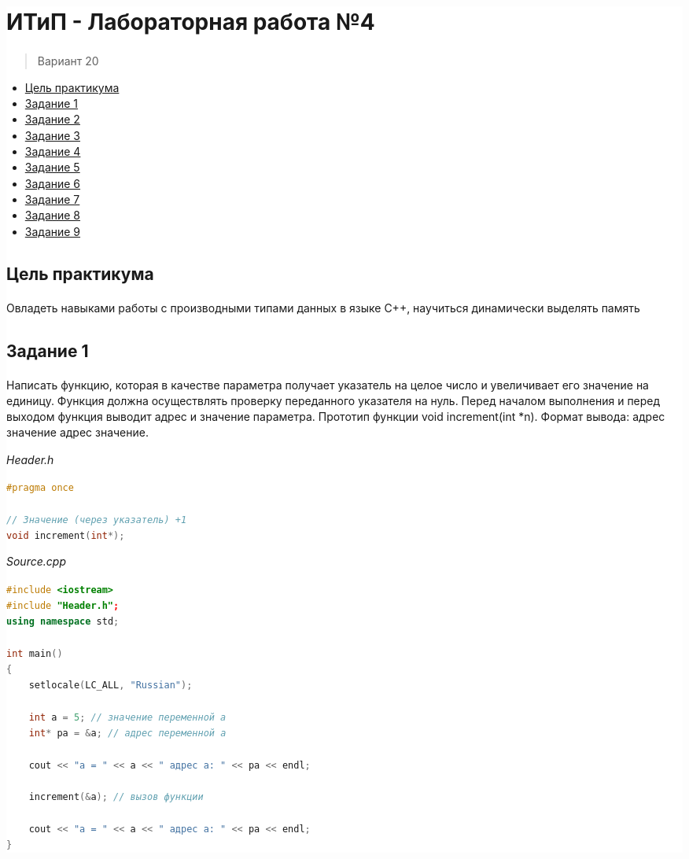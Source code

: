 # ИТиП - Лабораторная работа №4

> Вариант 20

* [Цель практикума](#Цель-практикума)
* [Задание 1](#Задание-1)
* [Задание 2](#Задание-2)
* [Задание 3](#Задание-3)
* [Задание 4](#Задание-4)
* [Задание 5](#Задание-5)
* [Задание 6](#Задание-6)
* [Задание 7](#Задание-7)
* [Задание 8](#Задание-8)
* [Задание 9](#Задание-9)

## Цель практикума

Овладеть навыками работы с производными типами данных в языке C++, научиться динамически выделять память

## Задание 1

Написать функцию, которая в качестве параметра получает указатель на целое число и увеличивает его значение на единицу. 
Функция должна осуществлять проверку переданного указателя на нуль.
Перед началом выполнения и перед выходом функция выводит адрес и значение параметра.
Прототип функции void increment(int *n).
Формат вывода: адрес значение адрес значение. 

*Header.h*

```c++
#pragma once

// Значение (через указатель) +1
void increment(int*);
```

*Source.cpp*

```c++
#include <iostream>
#include "Header.h";
using namespace std;

int main()
{
	setlocale(LC_ALL, "Russian");

	int a = 5; // значение переменной a
	int* pa = &a; // адрес переменной a

	cout << "a = " << a << " адрес a: " << pa << endl;

	increment(&a); // вызов функции

	cout << "a = " << a << " адрес a: " << pa << endl;
}
```
